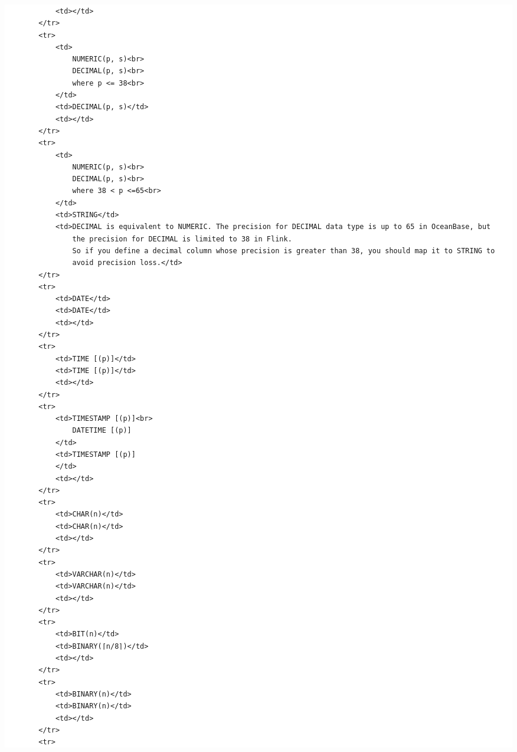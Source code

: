                 <td></td>
            </tr>
            <tr>
                <td>
                    NUMERIC(p, s)<br>
                    DECIMAL(p, s)<br>
                    where p <= 38<br>
                </td>
                <td>DECIMAL(p, s)</td>
                <td></td>
            </tr>
            <tr>
                <td>
                    NUMERIC(p, s)<br>
                    DECIMAL(p, s)<br>
                    where 38 < p <=65<br>
                </td>
                <td>STRING</td>
                <td>DECIMAL is equivalent to NUMERIC. The precision for DECIMAL data type is up to 65 in OceanBase, but
                    the precision for DECIMAL is limited to 38 in Flink.
                    So if you define a decimal column whose precision is greater than 38, you should map it to STRING to
                    avoid precision loss.</td>
            </tr>
            <tr>
                <td>DATE</td>
                <td>DATE</td>
                <td></td>
            </tr>
            <tr>
                <td>TIME [(p)]</td>
                <td>TIME [(p)]</td>
                <td></td>
            </tr>
            <tr>
                <td>TIMESTAMP [(p)]<br>
                    DATETIME [(p)]
                </td>
                <td>TIMESTAMP [(p)]
                </td>
                <td></td>
            </tr>
            <tr>
                <td>CHAR(n)</td>
                <td>CHAR(n)</td>
                <td></td>
            </tr>
            <tr>
                <td>VARCHAR(n)</td>
                <td>VARCHAR(n)</td>
                <td></td>
            </tr>
            <tr>
                <td>BIT(n)</td>
                <td>BINARY(⌈n/8⌉)</td>
                <td></td>
            </tr>
            <tr>
                <td>BINARY(n)</td>
                <td>BINARY(n)</td>
                <td></td>
            </tr>
            <tr>